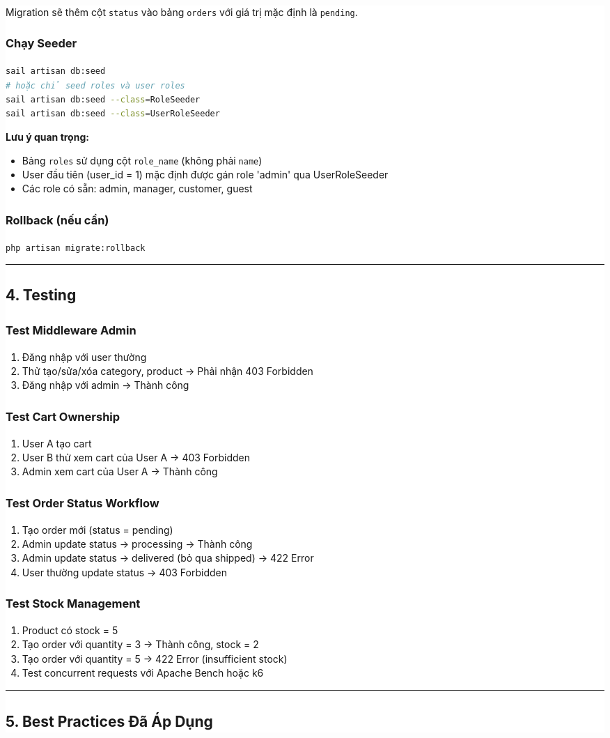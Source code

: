 Migration sẽ thêm cột `status` vào bảng `orders` với giá trị mặc định là `pending`.

### Chạy Seeder
```bash
sail artisan db:seed
# hoặc chỉ seed roles và user roles
sail artisan db:seed --class=RoleSeeder
sail artisan db:seed --class=UserRoleSeeder
```

**Lưu ý quan trọng:**
- Bảng `roles` sử dụng cột `role_name` (không phải `name`)
- User đầu tiên (user_id = 1) mặc định được gán role 'admin' qua UserRoleSeeder
- Các role có sẵn: admin, manager, customer, guest

### Rollback (nếu cần)
```bash
php artisan migrate:rollback
```

---

## 4. Testing

### Test Middleware Admin
1. Đăng nhập với user thường
2. Thử tạo/sửa/xóa category, product → Phải nhận 403 Forbidden
3. Đăng nhập với admin → Thành công

### Test Cart Ownership
1. User A tạo cart
2. User B thử xem cart của User A → 403 Forbidden
3. Admin xem cart của User A → Thành công

### Test Order Status Workflow
1. Tạo order mới (status = pending)
2. Admin update status → processing → Thành công
3. Admin update status → delivered (bỏ qua shipped) → 422 Error
4. User thường update status → 403 Forbidden

### Test Stock Management
1. Product có stock = 5
2. Tạo order với quantity = 3 → Thành công, stock = 2
3. Tạo order với quantity = 5 → 422 Error (insufficient stock)
4. Test concurrent requests với Apache Bench hoặc k6

---

## 5. Best Practices Đã Áp Dụng
